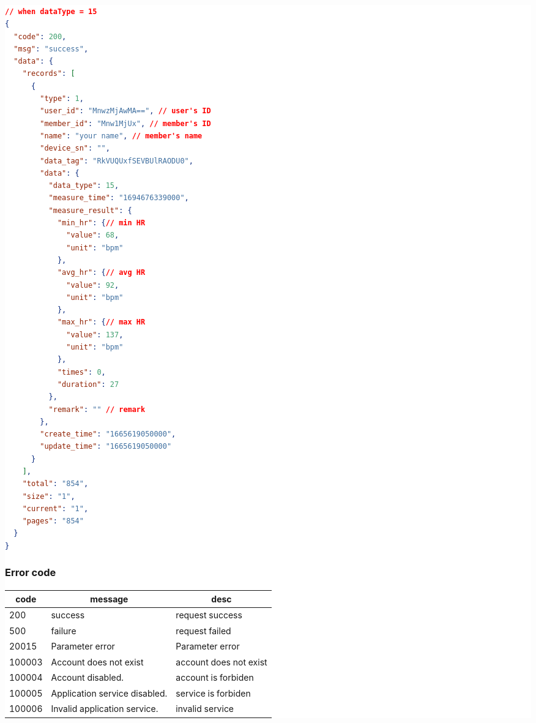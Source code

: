 ```json
// when dataType = 15
{
  "code": 200,
  "msg": "success",
  "data": {
    "records": [
      {
        "type": 1,
        "user_id": "MnwzMjAwMA==", // user's ID
        "member_id": "Mnw1MjUx", // member's ID
        "name": "your name", // member's name
        "device_sn": "",
        "data_tag": "RkVUQUxfSEVBUlRAODU0",
        "data": {
          "data_type": 15,
          "measure_time": "1694676339000",
          "measure_result": {
            "min_hr": {// min HR
              "value": 68,
              "unit": "bpm"
            },
            "avg_hr": {// avg HR
              "value": 92,
              "unit": "bpm"
            },
            "max_hr": {// max HR
              "value": 137,
              "unit": "bpm"
            },
            "times": 0,
            "duration": 27
          },
          "remark": "" // remark
        },
        "create_time": "1665619050000",
        "update_time": "1665619050000"
      }
    ],
    "total": "854",
    "size": "1",
    "current": "1",
    "pages": "854"
  }
}

```

### Error code

| code   | message                       | desc                          |
|--------|-------------------------------|-------------------------------|
| 200    | success                       | request success               |
| 500    | failure                       | request failed                |
| 20015  | Parameter error               | Parameter error               |
| 100003 | Account does not exist        | account does not exist        |
| 100004 | Account disabled.             | account is forbiden           |
| 100005 | Application service disabled. | service is forbiden           |
| 100006 | Invalid application service.  | invalid service               |